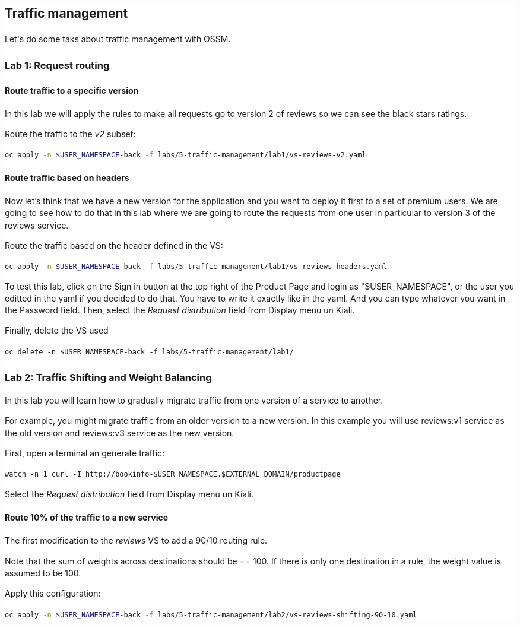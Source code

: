 ## Traffic management
Let's do some taks about traffic management with OSSM.

### Lab 1: Request routing
#### Route traffic to a specific version
In this lab we will apply the rules to make all requests go to version 2 of reviews so we can see the black stars ratings.

Route the traffic to the _v2_ subset:
```bash
oc apply -n $USER_NAMESPACE-back -f labs/5-traffic-management/lab1/vs-reviews-v2.yaml
```

#### Route traffic based on headers
Now let’s think that we have a new version for the application and you want to deploy it first to a set of premium users. We are going to see how to do that in this lab where we are going to route the requests from one user in particular to version 3 of the reviews service.

Route the traffic based on the header defined in the VS:
```bash
oc apply -n $USER_NAMESPACE-back -f labs/5-traffic-management/lab1/vs-reviews-headers.yaml
```

To test this lab, click on the Sign in button at the top right of the Product Page and login as "$USER_NAMESPACE", or the user you editted in the yaml if you decided to do that. You have to write it exactly like in the yaml. And you can type whatever you want in the Password field. Then, select the _Request distribution_ field from Display menu un Kiali.

Finally, delete the VS used
```
oc delete -n $USER_NAMESPACE-back -f labs/5-traffic-management/lab1/
```

### Lab 2: Traffic Shifting and Weight Balancing
In this lab you will learn how to gradually migrate traffic from one version of a service to another.


For example, you might migrate traffic from an older version to a new version. In this example you will use reviews:v1 service as the old version and reviews:v3 service as the new version.

First, open a terminal an generate traffic:
```
watch -n 1 curl -I http://bookinfo-$USER_NAMESPACE.$EXTERNAL_DOMAIN/productpage
```

Select the _Request distribution_ field from Display menu un Kiali.

#### Route 10% of the traffic to a new service
The first modification to the _reviews_ VS to add a 90/10 routing rule.

Note that the sum of weights across destinations should be == 100. If there is only one destination in a rule, the weight value is assumed to be 100.

Apply this configuration:
```bash
oc apply -n $USER_NAMESPACE-back -f labs/5-traffic-management/lab2/vs-reviews-shifting-90-10.yaml
```
